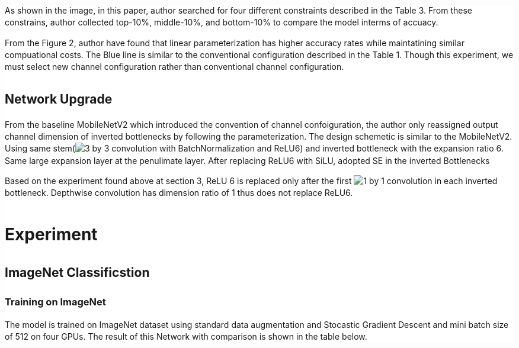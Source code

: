 As shown in the image, in this paper, author searched for four different constraints described in the Table 3. From these constrains, author collected top-10%, middle-10%, and bottom-10% to compare the model interms of accuacy.

From the Figure 2, author have found that linear parameterization has higher accuracy rates while maintatining similar compuational costs. The Blue line is similar to the conventional configuration described in the Table 1. Though this experiment, we must select new channel configuration rather than conventional channel configuration.

## Network Upgrade

From the baseline MobileNetV2 which introduced the convention of channel confoiguration, the author only reassigned output channel dimension of inverted bottlenecks by following the parameterization. The design schemetic is similar to the MobileNetV2. Using same stem(![3 by 3](https://latex.codecogs.com/svg.image?3\times3) convolution with BatchNormalization and ReLU6) and inverted bottleneck with the expansion ratio 6. Same large expansion layer at the penulimate layer. After replacing ReLU6 with SiLU, adopted SE in the inverted Bottlenecks

Based on the experiment found above at section 3, ReLU 6 is replaced only after the first ![1 by 1](https://latex.codecogs.com/svg.image?1\times1) convolution in each inverted bottleneck. Depthwise convolution has dimension ratio of 1 thus does not replace ReLU6.

# Experiment

## ImageNet Classificstion

### Training on ImageNet

The model is trained on ImageNet dataset using standard data augmentation and Stocastic Gradient Descent and mini batch size of 512 on four GPUs. The result of this Network with comparison is shown in the table below.
